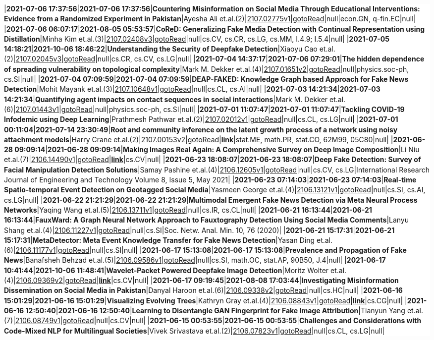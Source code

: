 |**2021-07-06 17:37:56**|**2021-07-06 17:37:56**|**Countering Misinformation on Social Media Through Educational   Interventions: Evidence from a Randomized Experiment in Pakistan**|Ayesha Ali et.al.(2)|[2107.02775v1](http://arxiv.org/abs/2107.02775v1)|[gotoRead](http://arxiv.org/pdf/2107.02775v1)|null|econ.GN, q-fin.EC|null|
|**2021-07-06 06:07:17**|**2021-08-05 05:53:57**|**CoReD: Generalizing Fake Media Detection with Continual Representation   using Distillation**|Minha Kim et.al.(3)|[2107.02408v3](http://arxiv.org/abs/2107.02408v3)|[gotoRead](http://arxiv.org/pdf/2107.02408v3)|null|cs.CV, cs.CR, cs.LG, cs.MM, I.4.9; I.5.4|null|
|**2021-07-05 14:18:21**|**2021-10-06 18:46:22**|**Understanding the Security of Deepfake Detection**|Xiaoyu Cao et.al.(2)|[2107.02045v3](http://arxiv.org/abs/2107.02045v3)|[gotoRead](http://arxiv.org/pdf/2107.02045v3)|null|cs.CR, cs.CV, cs.LG|null|
|**2021-07-04 14:37:17**|**2021-07-06 07:29:01**|**The hidden dependence of spreading vulnerability on topological   complexity**|Mark M. Dekker et.al.(4)|[2107.01651v2](http://arxiv.org/abs/2107.01651v2)|[gotoRead](http://arxiv.org/pdf/2107.01651v2)|null|physics.soc-ph, cs.SI|null|
|**2021-07-04 07:09:59**|**2021-07-04 07:09:59**|**DEAP-FAKED: Knowledge Graph based Approach for Fake News Detection**|Mohit Mayank et.al.(3)|[2107.10648v1](http://arxiv.org/abs/2107.10648v1)|[gotoRead](http://arxiv.org/pdf/2107.10648v1)|null|cs.CL, cs.AI|null|
|**2021-07-03 14:21:34**|**2021-07-03 14:21:34**|**Quantifying agent impacts on contact sequences in social interactions**|Mark M. Dekker et.al.(6)|[2107.01443v1](http://arxiv.org/abs/2107.01443v1)|[gotoRead](http://arxiv.org/pdf/2107.01443v1)|null|physics.soc-ph, cs.SI|null|
|**2021-07-01 11:07:47**|**2021-07-01 11:07:47**|**Tackling COVID-19 Infodemic using Deep Learning**|Prathmesh Pathwar et.al.(2)|[2107.02012v1](http://arxiv.org/abs/2107.02012v1)|[gotoRead](http://arxiv.org/pdf/2107.02012v1)|null|cs.CL, cs.LG|null|
|**2021-07-01 00:11:04**|**2021-07-14 23:30:49**|**Root and community inference on the latent growth process of a network   using noisy attachment models**|Harry Crane et.al.(2)|[2107.00153v2](http://arxiv.org/abs/2107.00153v2)|[gotoRead](http://arxiv.org/pdf/2107.00153v2)|**[link](https://github.com/nineisprime/PAPER)**|stat.ME, math.PR, stat.CO, 62M99, 05C80|null|
|**2021-06-28 09:09:14**|**2021-06-28 09:09:14**|**Making Images Real Again: A Comprehensive Survey on Deep Image   Composition**|Li Niu et.al.(7)|[2106.14490v1](http://arxiv.org/abs/2106.14490v1)|[gotoRead](http://arxiv.org/pdf/2106.14490v1)|**[link](https://github.com/bcmi/Awesome-Image-Composition)**|cs.CV|null|
|**2021-06-23 18:08:07**|**2021-06-23 18:08:07**|**Deep Fake Detection: Survey of Facial Manipulation Detection Solutions**|Samay Pashine et.al.(4)|[2106.12605v1](http://arxiv.org/abs/2106.12605v1)|[gotoRead](http://arxiv.org/pdf/2106.12605v1)|null|cs.CV, cs.LG|International Research Journal of Engineering and Technology   Volume 8, Issue 5, May 2021|
|**2021-06-23 07:14:03**|**2021-06-23 07:14:03**|**Real-time Spatio-temporal Event Detection on Geotagged Social Media**|Yasmeen George et.al.(4)|[2106.13121v1](http://arxiv.org/abs/2106.13121v1)|[gotoRead](http://arxiv.org/pdf/2106.13121v1)|null|cs.SI, cs.AI, cs.LG|null|
|**2021-06-22 21:21:29**|**2021-06-22 21:21:29**|**Multimodal Emergent Fake News Detection via Meta Neural Process Networks**|Yaqing Wang et.al.(5)|[2106.13711v1](http://arxiv.org/abs/2106.13711v1)|[gotoRead](http://arxiv.org/pdf/2106.13711v1)|null|cs.IR, cs.CL|null|
|**2021-06-21 16:13:44**|**2021-06-21 16:13:44**|**FauxWard: A Graph Neural Network Approach to Fauxtography Detection   Using Social Media Comments**|Lanyu Shang et.al.(4)|[2106.11227v1](http://arxiv.org/abs/2106.11227v1)|[gotoRead](http://arxiv.org/pdf/2106.11227v1)|null|cs.SI|Soc. Netw. Anal. Min. 10, 76 (2020)|
|**2021-06-21 15:17:31**|**2021-06-21 15:17:31**|**MetaDetector: Meta Event Knowledge Transfer for Fake News Detection**|Yasan Ding et.al.(6)|[2106.11177v1](http://arxiv.org/abs/2106.11177v1)|[gotoRead](http://arxiv.org/pdf/2106.11177v1)|null|cs.SI|null|
|**2021-06-17 15:13:08**|**2021-06-17 15:13:08**|**Prevalence and Propagation of Fake News**|Banafsheh Behzad et.al.(5)|[2106.09586v1](http://arxiv.org/abs/2106.09586v1)|[gotoRead](http://arxiv.org/pdf/2106.09586v1)|null|cs.SI, math.OC, stat.AP, 90B50, J.4|null|
|**2021-06-17 10:41:44**|**2021-10-06 11:48:41**|**Wavelet-Packet Powered Deepfake Image Detection**|Moritz Wolter et.al.(4)|[2106.09369v2](http://arxiv.org/abs/2106.09369v2)|[gotoRead](http://arxiv.org/pdf/2106.09369v2)|**[link](https://github.com/v0lta/pytorch-wavelet-toolbox)**|cs.CV|null|
|**2021-06-17 09:19:45**|**2021-08-08 17:03:44**|**Investigating Misinformation Dissemination on Social Media in Pakistan**|Danyal Haroon et.al.(6)|[2106.09338v2](http://arxiv.org/abs/2106.09338v2)|[gotoRead](http://arxiv.org/pdf/2106.09338v2)|null|cs.HC|null|
|**2021-06-16 15:01:29**|**2021-06-16 15:01:29**|**Visualizing Evolving Trees**|Kathryn Gray et.al.(4)|[2106.08843v1](http://arxiv.org/abs/2106.08843v1)|[gotoRead](http://arxiv.org/pdf/2106.08843v1)|**[link](https://github.com/abureyanahmed/evolving_tree)**|cs.CG|null|
|**2021-06-16 12:50:40**|**2021-06-16 12:50:40**|**Learning to Disentangle GAN Fingerprint for Fake Image Attribution**|Tianyun Yang et.al.(7)|[2106.08749v1](http://arxiv.org/abs/2106.08749v1)|[gotoRead](http://arxiv.org/pdf/2106.08749v1)|null|cs.CV|null|
|**2021-06-15 00:53:55**|**2021-06-15 00:53:55**|**Challenges and Considerations with Code-Mixed NLP for Multilingual   Societies**|Vivek Srivastava et.al.(2)|[2106.07823v1](http://arxiv.org/abs/2106.07823v1)|[gotoRead](http://arxiv.org/pdf/2106.07823v1)|null|cs.CL, cs.LG|null|